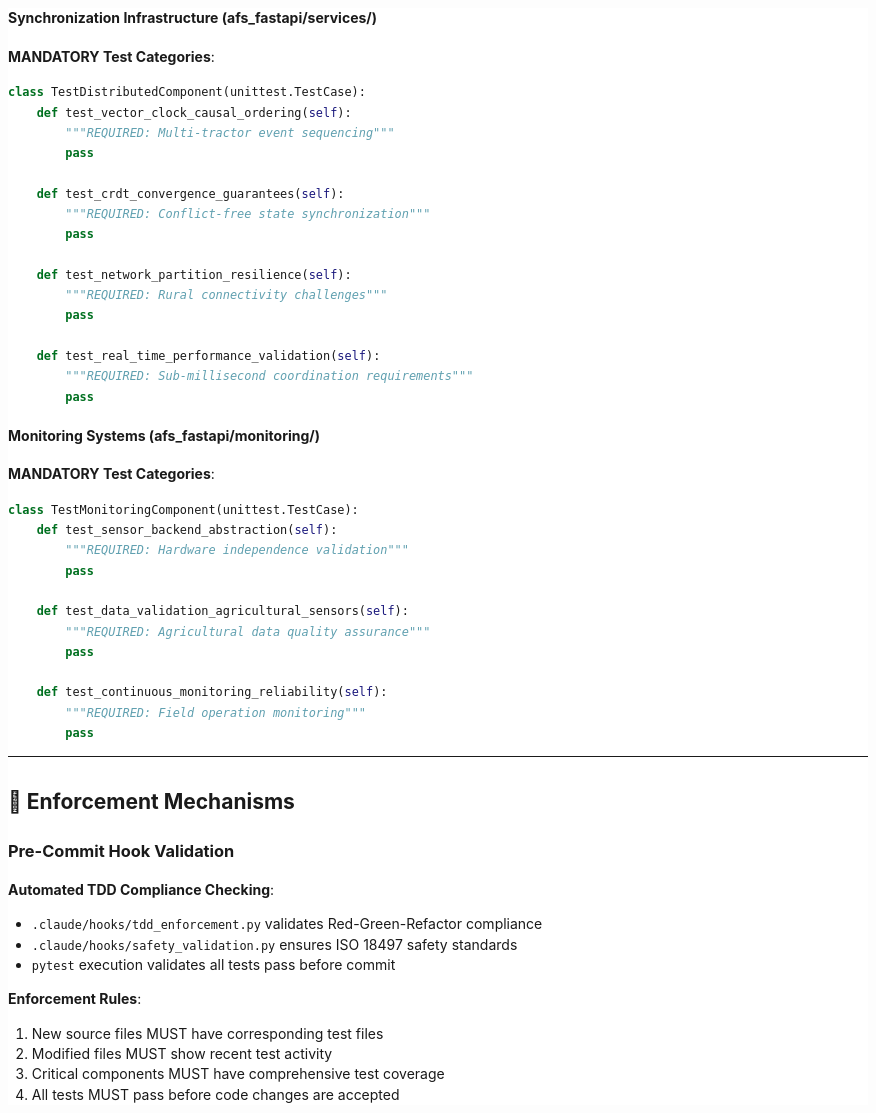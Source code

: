 
#### Synchronization Infrastructure (afs_fastapi/services/)

**MANDATORY Test Categories**:
```python
class TestDistributedComponent(unittest.TestCase):
    def test_vector_clock_causal_ordering(self):
        """REQUIRED: Multi-tractor event sequencing"""
        pass

    def test_crdt_convergence_guarantees(self):
        """REQUIRED: Conflict-free state synchronization"""
        pass

    def test_network_partition_resilience(self):
        """REQUIRED: Rural connectivity challenges"""
        pass

    def test_real_time_performance_validation(self):
        """REQUIRED: Sub-millisecond coordination requirements"""
        pass
```

#### Monitoring Systems (afs_fastapi/monitoring/)

**MANDATORY Test Categories**:
```python
class TestMonitoringComponent(unittest.TestCase):
    def test_sensor_backend_abstraction(self):
        """REQUIRED: Hardware independence validation"""
        pass

    def test_data_validation_agricultural_sensors(self):
        """REQUIRED: Agricultural data quality assurance"""
        pass

    def test_continuous_monitoring_reliability(self):
        """REQUIRED: Field operation monitoring"""
        pass
```

---

## 🚨 Enforcement Mechanisms

### Pre-Commit Hook Validation

**Automated TDD Compliance Checking**:
- `.claude/hooks/tdd_enforcement.py` validates Red-Green-Refactor compliance
- `.claude/hooks/safety_validation.py` ensures ISO 18497 safety standards
- `pytest` execution validates all tests pass before commit

**Enforcement Rules**:
1. New source files MUST have corresponding test files
2. Modified files MUST show recent test activity
3. Critical components MUST have comprehensive test coverage
4. All tests MUST pass before code changes are accepted
